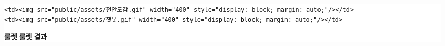     <td><img src="public/assets/천안도감.gif" width="400" style="display: block; margin: auto;"/></td>
    <td><img src="public/assets/챗봇.gif" width="400" style="display: block; margin: auto;"/></td>
  </tr>
  <tr>
    <td align="center"><strong>룰렛</strong></td>
    <td align="center"><strong>룰렛 결과</strong></td>
  </tr>
  <tr>